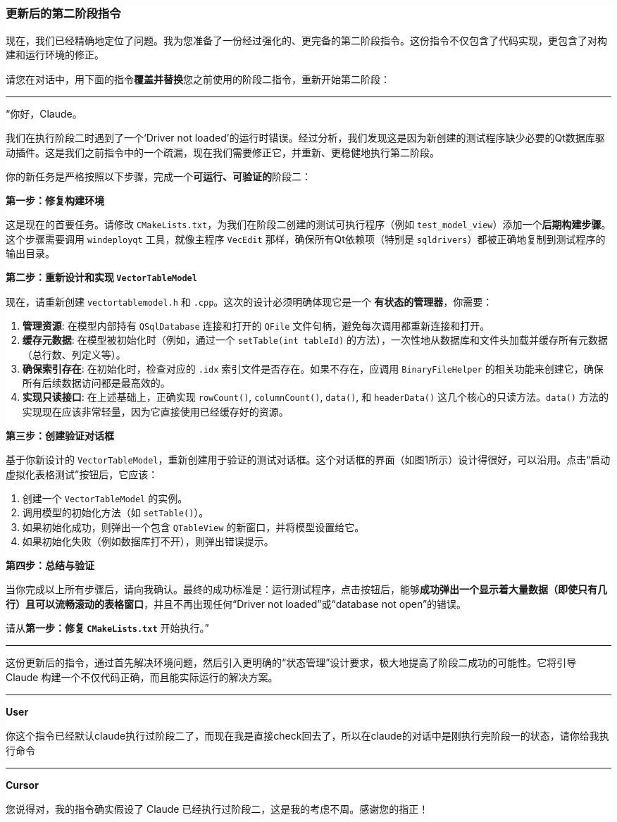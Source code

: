 ### 更新后的第二阶段指令

现在，我们已经精确地定位了问题。我为您准备了一份经过强化的、更完备的第二阶段指令。这份指令不仅包含了代码实现，更包含了对构建和运行环境的修正。

请您在对话中，用下面的指令**覆盖并替换**您之前使用的阶段二指令，重新开始第二阶段：

---

“你好，Claude。

我们在执行阶段二时遇到了一个‘Driver not loaded’的运行时错误。经过分析，我们发现这是因为新创建的测试程序缺少必要的Qt数据库驱动插件。这是我们之前指令中的一个疏漏，现在我们需要修正它，并重新、更稳健地执行第二阶段。

你的新任务是严格按照以下步骤，完成一个**可运行、可验证的**阶段二：

**第一步：修复构建环境**

这是现在的首要任务。请修改 `CMakeLists.txt`，为我们在阶段二创建的测试可执行程序（例如 `test_model_view`）添加一个**后期构建步骤**。这个步骤需要调用 `windeployqt` 工具，就像主程序 `VecEdit` 那样，确保所有Qt依赖项（特别是 `sqldrivers`）都被正确地复制到测试程序的输出目录。

**第二步：重新设计和实现 `VectorTableModel`**

现在，请重新创建 `vectortablemodel.h` 和 `.cpp`。这次的设计必须明确体现它是一个 **有状态的管理器**，你需要：
1.  **管理资源**: 在模型内部持有 `QSqlDatabase` 连接和打开的 `QFile` 文件句柄，避免每次调用都重新连接和打开。
2.  **缓存元数据**: 在模型被初始化时（例如，通过一个 `setTable(int tableId)` 的方法），一次性地从数据库和文件头加载并缓存所有元数据（总行数、列定义等）。
3.  **确保索引存在**: 在初始化时，检查对应的 `.idx` 索引文件是否存在。如果不存在，应调用 `BinaryFileHelper` 的相关功能来创建它，确保所有后续数据访问都是最高效的。
4.  **实现只读接口**: 在上述基础上，正确实现 `rowCount()`, `columnCount()`, `data()`, 和 `headerData()` 这几个核心的只读方法。`data()` 方法的实现现在应该非常轻量，因为它直接使用已经缓存好的资源。

**第三步：创建验证对话框**

基于你新设计的 `VectorTableModel`，重新创建用于验证的测试对话框。这个对话框的界面（如图1所示）设计得很好，可以沿用。点击“启动虚拟化表格测试”按钮后，它应该：
1.  创建一个 `VectorTableModel` 的实例。
2.  调用模型的初始化方法（如 `setTable()`）。
3.  如果初始化成功，则弹出一个包含 `QTableView` 的新窗口，并将模型设置给它。
4.  如果初始化失败（例如数据库打不开），则弹出错误提示。

**第四步：总结与验证**

当你完成以上所有步骤后，请向我确认。最终的成功标准是：运行测试程序，点击按钮后，能够**成功弹出一个显示着大量数据（即使只有几行）且可以流畅滚动的表格窗口**，并且不再出现任何“Driver not loaded”或“database not open”的错误。

请从**第一步：修复 `CMakeLists.txt`** 开始执行。”

---

这份更新后的指令，通过首先解决环境问题，然后引入更明确的“状态管理”设计要求，极大地提高了阶段二成功的可能性。它将引导 Claude 构建一个不仅代码正确，而且能实际运行的解决方案。

---

**User**

你这个指令已经默认claude执行过阶段二了，而现在我是直接check回去了，所以在claude的对话中是刚执行完阶段一的状态，请你给我执行命令

---

**Cursor**

您说得对，我的指令确实假设了 Claude 已经执行过阶段二，这是我的考虑不周。感谢您的指正！
